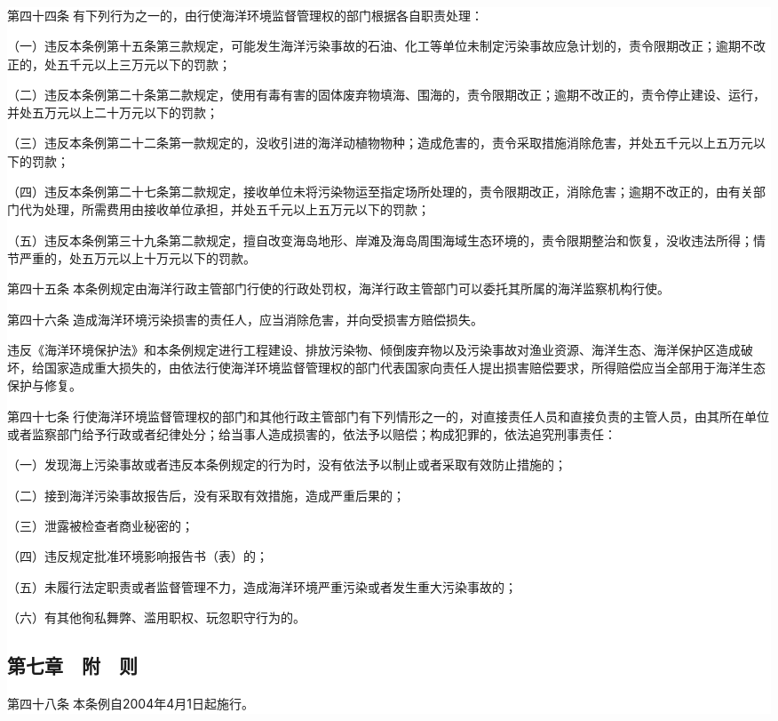 第四十四条 有下列行为之一的，由行使海洋环境监督管理权的部门根据各自职责处理：

（一）违反本条例第十五条第三款规定，可能发生海洋污染事故的石油、化工等单位未制定污染事故应急计划的，责令限期改正；逾期不改正的，处五千元以上三万元以下的罚款；

（二）违反本条例第二十条第二款规定，使用有毒有害的固体废弃物填海、围海的，责令限期改正；逾期不改正的，责令停止建设、运行，并处五万元以上二十万元以下的罚款；

（三）违反本条例第二十二条第一款规定的，没收引进的海洋动植物物种；造成危害的，责令采取措施消除危害，并处五千元以上五万元以下的罚款；

（四）违反本条例第二十七条第二款规定，接收单位未将污染物运至指定场所处理的，责令限期改正，消除危害；逾期不改正的，由有关部门代为处理，所需费用由接收单位承担，并处五千元以上五万元以下的罚款；

（五）违反本条例第三十九条第二款规定，擅自改变海岛地形、岸滩及海岛周围海域生态环境的，责令限期整治和恢复，没收违法所得；情节严重的，处五万元以上十万元以下的罚款。

第四十五条 本条例规定由海洋行政主管部门行使的行政处罚权，海洋行政主管部门可以委托其所属的海洋监察机构行使。

第四十六条 造成海洋环境污染损害的责任人，应当消除危害，并向受损害方赔偿损失。

违反《海洋环境保护法》和本条例规定进行工程建设、排放污染物、倾倒废弃物以及污染事故对渔业资源、海洋生态、海洋保护区造成破坏，给国家造成重大损失的，由依法行使海洋环境监督管理权的部门代表国家向责任人提出损害赔偿要求，所得赔偿应当全部用于海洋生态保护与修复。

第四十七条 行使海洋环境监督管理权的部门和其他行政主管部门有下列情形之一的，对直接责任人员和直接负责的主管人员，由其所在单位或者监察部门给予行政或者纪律处分；给当事人造成损害的，依法予以赔偿；构成犯罪的，依法追究刑事责任：

（一）发现海上污染事故或者违反本条例规定的行为时，没有依法予以制止或者采取有效防止措施的；

（二）接到海洋污染事故报告后，没有采取有效措施，造成严重后果的；

（三）泄露被检查者商业秘密的；

（四）违反规定批准环境影响报告书（表）的；

（五）未履行法定职责或者监督管理不力，造成海洋环境严重污染或者发生重大污染事故的；

（六）有其他徇私舞弊、滥用职权、玩忽职守行为的。

## 第七章　附　则

第四十八条 本条例自2004年4月1日起施行。